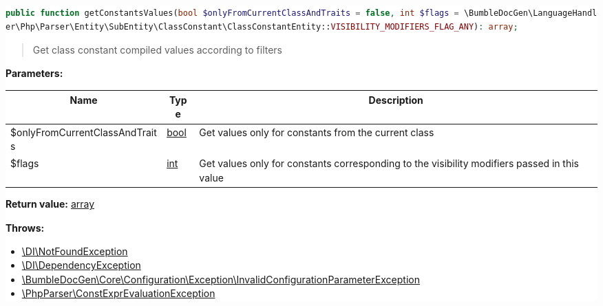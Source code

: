 ```php
public function getConstantsValues(bool $onlyFromCurrentClassAndTraits = false, int $flags = \BumbleDocGen\LanguageHandler\Php\Parser\Entity\SubEntity\ClassConstant\ClassConstantEntity::VISIBILITY_MODIFIERS_FLAG_ANY): array;
```

<blockquote>Get class constant compiled values according to filters</blockquote>

<b>Parameters:</b>

<table>
    <thead>
    <tr>
        <th>Name</th>
        <th>Type</th>
        <th>Description</th>
    </tr>
    </thead>
    <tbody>
            <tr>
            <td>$onlyFromCurrentClassAndTraits</td>
            <td><a href='https://www.php.net/manual/en/language.types.boolean.php'>bool</a></td>
            <td>Get values only for constants from the current class</td>
        </tr>
            <tr>
            <td>$flags</td>
            <td><a href='https://www.php.net/manual/en/language.types.integer.php'>int</a></td>
            <td>Get values only for constants corresponding to the visibility modifiers passed in this value</td>
        </tr>
        </tbody>
</table>

<b>Return value:</b> <a href='https://www.php.net/manual/en/language.types.array.php'>array</a>


<b>Throws:</b>
<ul>
<li>
    <a href="https://github.com/PHP-DI/PHP-DI/blob/master/src/NotFoundException.php">\DI\NotFoundException</a></li>

<li>
    <a href="https://github.com/PHP-DI/PHP-DI/blob/master/src/DependencyException.php">\DI\DependencyException</a></li>

<li>
    <a href="/docs/tech/2.parser/reflectionApi/php/classes/InvalidConfigurationParameterException.md">\BumbleDocGen\Core\Configuration\Exception\InvalidConfigurationParameterException</a></li>

<li>
    <a href="https://github.com/nikic/PHP-Parser/blob/master/lib/PhpParser/ConstExprEvaluationException.php">\PhpParser\ConstExprEvaluationException</a></li>

</ul>
